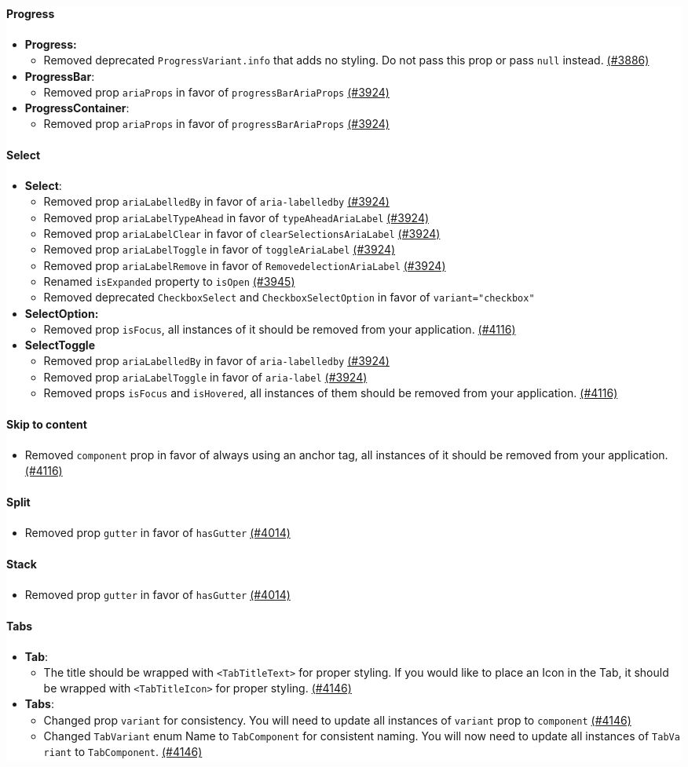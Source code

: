 #### Progress
- **Progress:** 
  - Removed deprecated `ProgressVariant.info` that adds no styling. Do not pass this prop or pass `null` instead. [(#3886)](https://github.com/patternfly/patternfly-react/pull/3886)
- **ProgressBar**: 
  - Removed prop `ariaProps` in favor of `progressBarAriaProps` [(#3924)](https://github.com/patternfly/patternfly-react/pull/3924)
- **ProgressContainer**: 
  - Removed prop `ariaProps` in favor of `progressBarAriaProps` [(#3924)](https://github.com/patternfly/patternfly-react/pull/3924)

#### Select
- **Select**:
  - Removed prop `ariaLabelledBy` in favor of `aria-labelledby` [(#3924)](https://github.com/patternfly/patternfly-react/pull/3924)
  - Removed prop `ariaLabelTypeAhead` in favor of `typeAheadAriaLabel` [(#3924)](https://github.com/patternfly/patternfly-react/pull/3924)
  - Removed prop `ariaLabelClear` in favor of `clearSelectionsAriaLabel` [(#3924)](https://github.com/patternfly/patternfly-react/pull/3924)
  - Removed prop `ariaLabelToggle` in favor of `toggleAriaLabel` [(#3924)](https://github.com/patternfly/patternfly-react/pull/3924)
  - Removed prop `ariaLabelRemove` in favor of `RemovedelectionAriaLabel` [(#3924)](https://github.com/patternfly/patternfly-react/pull/3924)
  - Renamed `isExpanded` property to `isOpen` [(#3945)](https://github.com/patternfly/patternfly-react/pull/3945)
  - Removed deprecated `CheckboxSelect` and `CheckboxSelectOption` in favor of `variant="checkbox"`
- **SelectOption:** 
  - Removed prop `isFocus`, all instances of it should be removed from your application. [(#4116)](https://github.com/patternfly/patternfly-react/pull/4116)
- **SelectToggle**
  - Removed prop `ariaLabelledBy` in favor of `aria-labelledby` [(#3924)](https://github.com/patternfly/patternfly-react/pull/3924)
  - Removed prop `ariaLabelToggle` in favor of `aria-label` [(#3924)](https://github.com/patternfly/patternfly-react/pull/3924)
  - Removed props `isFocus` and `isHovered`, all instances of them should be removed from your application. [(#4116)](https://github.com/patternfly/patternfly-react/pull/4116)

#### Skip to content
- Removed `component` prop in favor of always using an anchor tag, all instances of it should be removed from your application. [(#4116)](https://github.com/patternfly/patternfly-react/pull/4116)

#### Split
- Removed prop `gutter` in favor of `hasGutter` [(#4014)](https://github.com/patternfly/patternfly-react/pull/4014)

#### Stack
- Removed prop `gutter` in favor of `hasGutter` [(#4014)](https://github.com/patternfly/patternfly-react/pull/4014)

#### Tabs
- **Tab**: 
  - The title should be wrapped with `<TabTitleText>` for proper styling.  If you would like to place an Icon in the Tab, it should be wrapped with `<TabTitleIcon>` for proper styling. [(#4146)](https://github.com/patternfly/patternfly-react/pull/4146)
- **Tabs**:
  - Changed prop `variant` for consistency. You will need to update all instances of `variant` prop to `component` [(#4146)](https://github.com/patternfly/patternfly-react/pull/4146)
  - Changed `TabVariant` enum Name to `TabComponent` for consistent naming.  You will now need to update all instances of `TabVariant` to `TabComponent`. [(#4146)](https://github.com/patternfly/patternfly-react/pull/4146)
